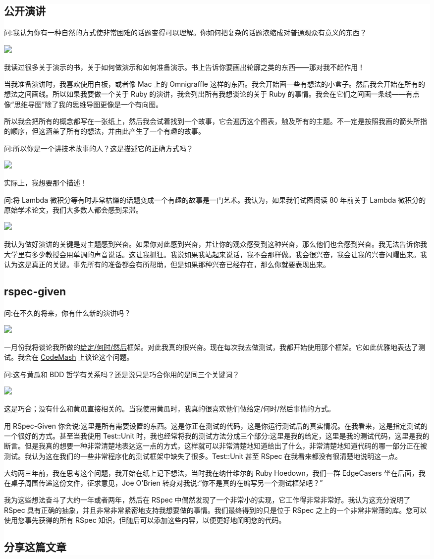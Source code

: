 ## 公开演讲

问:我认为你有一种自然的方式使非常困难的话题变得可以理解。你如何把复杂的话题浓缩成对普通观众有意义的东西？

![](../Images/197f21c3938692291aec43bb02053724.png)

我读过很多关于演示的书，关于如何做演示和如何准备演示。书上告诉你要画出轮廓之类的东西——那对我不起作用！

当我准备演讲时，我喜欢使用白板，或者像 Mac 上的 Omnigraffle 这样的东西。我会开始画一些有想法的小盒子。然后我会开始在所有的想法之间画线。所以如果我要做一个关于 Ruby 的演讲，我会列出所有我想谈论的关于 Ruby 的事情。我会在它们之间画一条线——有点像“思维导图”除了我的思维导图更像是一个有向图。

所以我会把所有的概念都写在一张纸上，然后我会试着找到一个故事，它会遍历这个图表，触及所有的主题。不一定是按照我画的箭头所指的顺序，但这涵盖了所有的想法，并由此产生了一个有趣的故事。

问:所以你是一个讲技术故事的人？这是描述它的正确方式吗？

![](../Images/197f21c3938692291aec43bb02053724.png)

实际上，我想要那个描述！

问:将 Lambda 微积分等有时非常枯燥的话题变成一个有趣的故事是一门艺术。我认为，如果我们试图阅读 80 年前关于 Lambda 微积分的原始学术论文，我们大多数人都会感到呆滞。

![](../Images/197f21c3938692291aec43bb02053724.png)

我认为做好演讲的关键是对主题感到兴奋。如果你对此感到兴奋，并让你的观众感受到这种兴奋，那么他们也会感到兴奋。我无法告诉你我大学里有多少教授会用单调的声音说话。这让我抓狂。我说如果我站起来说话，我不会那样做。我会很兴奋，我会让我的兴奋闪耀出来。我认为这是真正的关键。事先所有的准备都会有所帮助，但是如果那种兴奋已经存在，那么你就要表现出来。

## rspec-given

问:在不久的将来，你有什么新的演讲吗？

![](../Images/197f21c3938692291aec43bb02053724.png)

一月份我将谈论我所做的[给定/何时/然后](https://github.com/jimweirich/rspec-given)框架。对此我真的很兴奋。现在每次我去做测试，我都开始使用那个框架。它如此优雅地表达了测试。我会在 [CodeMash](http://codemash.org) 上谈论这个问题。

问:这与黄瓜和 BDD 哲学有关系吗？还是说只是巧合你用的是同三个关键词？

![](../Images/197f21c3938692291aec43bb02053724.png)

这是巧合；没有什么和黄瓜直接相关的。当我使用黄瓜时，我真的很喜欢他们做给定/何时/然后事情的方式。

用 RSpec-Given 你会说:这里是所有需要设置的东西。这是你正在测试的代码，这是你运行测试后的真实情况。在我看来，这是指定测试的一个很好的方式。甚至当我使用 Test::Unit 时，我也经常将我的测试方法分成三个部分:这里是我的给定，这里是我的测试代码，这里是我的断言。但是我真的想要一种非常清楚地表达这一点的方式，这样就可以非常清楚地知道给出了什么，非常清楚地知道代码的哪一部分正在被测试。我认为这在我们的一些非常程序化的测试框架中缺失了很多。Test::Unit 甚至 RSpec 在我看来都没有很清楚地说明这一点。

大约两三年前，我在思考这个问题，我开始在纸上记下想法，当时我在纳什维尔的 Ruby Hoedown，我们一群 EdgeCasers 坐在后面，我在桌子周围传递这份文件，征求意见，Joe O'Brien 转身对我说:“你不是真的在编写另一个测试框架吧？”

我为这些想法奋斗了大约一年或者两年，然后在 RSpec 中偶然发现了一个非常小的实现，它工作得非常非常好。我认为这充分说明了 RSpec 具有正确的抽象，并且非常非常紧密地支持我想要做的事情。我们最终得到的只是位于 RSpec 之上的一个非常非常薄的库。您可以使用您事先获得的所有 RSpec 知识，但随后可以添加这些内容，以便更好地阐明您的代码。

## 分享这篇文章